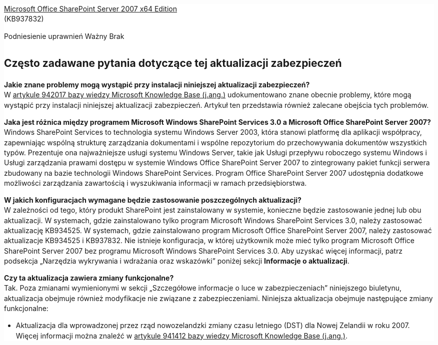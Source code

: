 [Microsoft Office SharePoint Server 2007 x64 Edition](http://www.microsoft.com/downloads/details.aspx?familyid=1d319164-d133-4493-be27-1aeda62362c4&displaylang=pl)  
(KB937832)
</td>
<td style="border:1px solid black;">
</td>
<td style="border:1px solid black;">
Podniesienie uprawnień
</td>
<td style="border:1px solid black;">
Ważny
</td>
<td style="border:1px solid black;">
Brak
</td>
</tr>
</table>
 
Często zadawane pytania dotyczące tej aktualizacji zabezpieczeń
---------------------------------------------------------------


**Jakie znane problemy mogą wystąpić przy instalacji niniejszej aktualizacji zabezpieczeń?**  
W [artykule 942017 bazy wiedzy Microsoft Knowledge Base (j.ang.)](http://support.microsoft.com/kb/942017) udokumentowano znane obecnie problemy, które mogą wystąpić przy instalacji niniejszej aktualizacji zabezpieczeń. Artykuł ten przedstawia również zalecane obejścia tych problemów.

**Jaka jest różnica między programem Microsoft Windows SharePoint Services 3.0 a Microsoft Office SharePoint Server 2007?**  
Windows SharePoint Services to technologia systemu Windows Server 2003, która stanowi platformę dla aplikacji współpracy, zapewniając wspólną strukturę zarządzania dokumentami i wspólne repozytorium do przechowywania dokumentów wszystkich typów. Prezentuje ona najważniejsze usługi systemu Windows Server, takie jak Usługi przepływu roboczego systemu Windows i Usługi zarządzania prawami dostępu w systemie Windows Office SharePoint Server 2007 to zintegrowany pakiet funkcji serwera zbudowany na bazie technologii Windows SharePoint Services. Program Office SharePoint Server 2007 udostępnia dodatkowe możliwości zarządzania zawartością i wyszukiwania informacji w ramach przedsiębiorstwa.

**W jakich konfiguracjach wymagane będzie zastosowanie poszczególnych aktualizacji?**  
W zależności od tego, który produkt SharePoint jest zainstalowany w systemie, konieczne będzie zastosowanie jednej lub obu aktualizacji. W systemach, gdzie zainstalowano tylko program Microsoft Windows SharePoint Services 3.0, należy zastosować aktualizację KB934525. W systemach, gdzie zainstalowano program Microsoft Office SharePoint Server 2007, należy zastosować aktualizacje KB934525 i KB937832. Nie istnieje konfiguracja, w której użytkownik może mieć tylko program Microsoft Office SharePoint Server 2007 bez programu Microsoft Windows SharePoint Services 3.0. Aby uzyskać więcej informacji, patrz podsekcja „Narzędzia wykrywania i wdrażania oraz wskazówki” poniżej sekcji **Informacje o aktualizacji**.

**Czy ta aktualizacja zawiera zmiany funkcjonalne?**  
Tak. Poza zmianami wymienionymi w sekcji „Szczegółowe informacje o luce w zabezpieczeniach” niniejszego biuletynu, aktualizacja obejmuje również modyfikacje nie związane z zabezpieczeniami. Niniejsza aktualizacja obejmuje następujące zmiany funkcjonalne:

-   Aktualizacja dla wprowadzonej przez rząd nowozelandzki zmiany czasu letniego (DST) dla Nowej Zelandii w roku 2007. Więcej informacji można znaleźć w [artykule 941412 bazy wiedzy Microsoft Knowledge Base (j.ang.)](http://support.microsoft.com/kb/941412).

